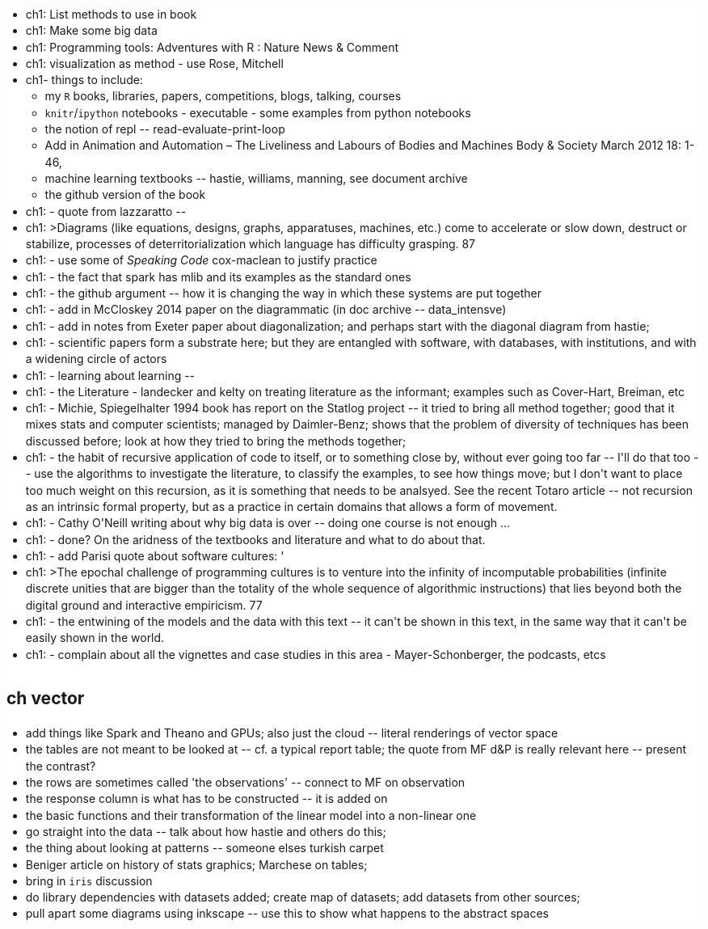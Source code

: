 - ch1: List methods to use in book
- ch1: Make some big data
- ch1: Programming tools: Adventures with R : Nature News & Comment
- ch1: visualization as method - use Rose, Mitchell
- ch1- things to include:
    - my `R` books, libraries, papers, competitions, blogs, talking, courses
    - `knitr`/`ipython` notebooks - executable - some examples from python notebooks
    - the notion of repl -- read-evaluate-print-loop
    - Add in Animation and Automation – The Liveliness and Labours of Bodies and Machines Body & Society March 2012 18: 1-46, 
    - machine learning textbooks -- hastie, williams, manning, see document archive
    - the github version of the book
- ch1: - quote from lazzaratto -- 
- ch1: >Diagrams (like equations, designs, graphs, apparatuses, machines, etc.) come to accelerate or slow down, destruct or stabilize, processes of deterritorialization which language has difficulty grasping. 87
- ch1: - use some of _Speaking Code_ cox-maclean to justify practice
- ch1: - the fact that spark has mlib and its examples as the standard ones
- ch1: - the github argument -- how it is changing the way in which these systems are put together
- ch1: - add in McCloskey 2014 paper on the diagrammatic (in doc archive -- data_intensve)
- ch1: - add in notes from Exeter paper about diagonalization; and perhaps start with the diagonal diagram from hastie;
- ch1: - scientific papers form a substrate here; but they are entangled with software, with databases, with institutions, and with a widening circle of actors
- ch1: - learning about learning --
- ch1:     - the Literature - landecker and kelty on treating literature as the informant; examples such as Cover-Hart, Breiman, etc
- ch1: - Michie, Spiegelhalter 1994 book has report on the Statlog project -- it tried to bring all method together; good that it mixes stats and computer scientists; managed by Daimler-Benz; shows that the problem of diversity of techniques has been discussed before; look at how they tried to bring  the methods together;
- ch1: - the habit of recursive application of code to itself, or to something close by, without ever going too far -- I'll do that too -- use the algorithms to investigate the literature, to classify the examples, to see how things move; but I don't want to place too much weight on this recursion, as it is something that needs to be analsyed. See the recent Totaro article -- not recursion as an intrinsic formal property, but as a practice in certain domains that allows a form of movement.
- ch1: - Cathy O'Neill writing about why big data is over -- doing one course is not enough ... 
- ch1: - done? On the aridness of the textbooks and literature and what to do about that. 
- ch1: - add Parisi quote about software cultures: '
- ch1: >The epochal challenge of programming cultures is to venture into the infinity of incomputable probabilities (infinite discrete unities that are bigger than the totality of the whole sequence of algorithmic instructions) that lies beyond both the digital ground and interactive empiricism. 77
- ch1: - the entwining of the models and the data with this text -- it can't be shown in this text, in the same way that it can't be easily shown in the world.  
- ch1: - complain about all the vignettes and case studies in this area - Mayer-Schonberger, the podcasts, etcs

## ch vector

- add things like Spark and Theano and GPUs; also just the cloud -- literal renderings of vector space
- the tables are not meant to be looked at -- cf. a typical report table; the quote from MF d&P is really relevant here -- present the contrast?
- the rows are sometimes called 'the observations' -- connect to MF on observation
- the response column is what has to be constructed -- it is added on 
- the basic functions and their transformation of the linear model into a non-linear one
- go straight into the data -- talk about how hastie and others do this;
- the thing about looking at patterns -- someone elses turkish carpet
- Beniger article on history of stats graphics; Marchese on tables;
- bring in `iris` discussion
- do library dependencies with datasets added; create map of datasets; add datasets from other sources; 
- pull apart some diagrams using inkscape -- use this to show what happens to the abstract spaces